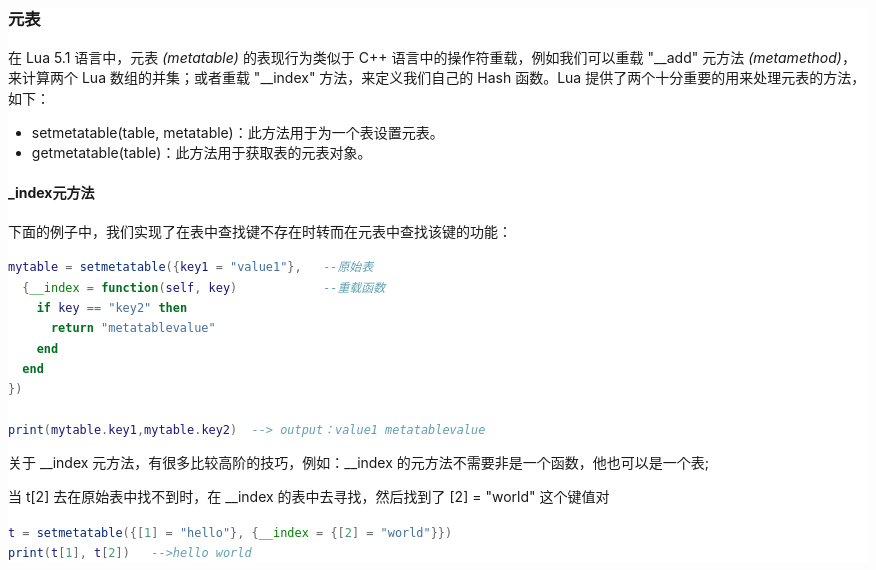 ### 元表

在 Lua 5.1 语言中，元表 *(metatable)* 的表现行为类似于 C++ 语言中的操作符重载，例如我们可以重载 "__add" 元方法 *(metamethod)*，来计算两个 Lua 数组的并集；或者重载 "__index" 方法，来定义我们自己的 Hash 函数。Lua 提供了两个十分重要的用来处理元表的方法，如下：

- setmetatable(table, metatable)：此方法用于为一个表设置元表。
- getmetatable(table)：此方法用于获取表的元表对象。

#### _index元方法

下面的例子中，我们实现了在表中查找键不存在时转而在元表中查找该键的功能：

```lua
mytable = setmetatable({key1 = "value1"},   --原始表
  {__index = function(self, key)            --重载函数
    if key == "key2" then
      return "metatablevalue"
    end
  end
})

print(mytable.key1,mytable.key2)  --> output：value1 metatablevalue
```

关于 __index 元方法，有很多比较高阶的技巧，例如：__index 的元方法不需要非是一个函数，他也可以是一个表;

当 t[2] 去在原始表中找不到时，在 __index 的表中去寻找，然后找到了 [2] = "world" 这个键值对

```lua
t = setmetatable({[1] = "hello"}, {__index = {[2] = "world"}})
print(t[1], t[2])   -->hello world
```

